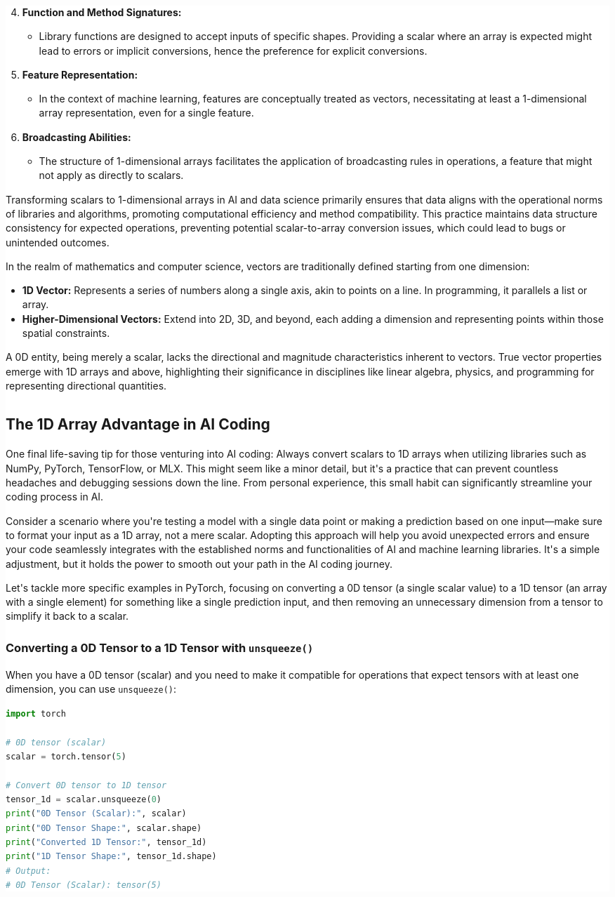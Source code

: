 4. **Function and Method Signatures:**
   - Library functions are designed to accept inputs of specific shapes. Providing a scalar where an array is expected might lead to errors or implicit conversions, hence the preference for explicit conversions.

5. **Feature Representation:**
   - In the context of machine learning, features are conceptually treated as vectors, necessitating at least a 1-dimensional array representation, even for a single feature.

6. **Broadcasting Abilities:**
   - The structure of 1-dimensional arrays facilitates the application of broadcasting rules in operations, a feature that might not apply as directly to scalars.

Transforming scalars to 1-dimensional arrays in AI and data science primarily ensures that data aligns with the operational norms of libraries and algorithms, promoting computational efficiency and method compatibility. This practice maintains data structure consistency for expected operations, preventing potential scalar-to-array conversion issues, which could lead to bugs or unintended outcomes.

In the realm of mathematics and computer science, vectors are traditionally defined starting from one dimension:

- **1D Vector:** Represents a series of numbers along a single axis, akin to points on a line. In programming, it parallels a list or array.
- **Higher-Dimensional Vectors:** Extend into 2D, 3D, and beyond, each adding a dimension and representing points within those spatial constraints.

A 0D entity, being merely a scalar, lacks the directional and magnitude characteristics inherent to vectors. True vector properties emerge with 1D arrays and above, highlighting their significance in disciplines like linear algebra, physics, and programming for representing directional quantities.

## The 1D Array Advantage in AI Coding

One final life-saving tip for those venturing into AI coding: Always convert scalars to 1D arrays when utilizing libraries such as NumPy, PyTorch, TensorFlow, or MLX. This might seem like a minor detail, but it's a practice that can prevent countless headaches and debugging sessions down the line. From personal experience, this small habit can significantly streamline your coding process in AI.

Consider a scenario where you're testing a model with a single data point or making a prediction based on one input—make sure to format your input as a 1D array, not a mere scalar. Adopting this approach will help you avoid unexpected errors and ensure your code seamlessly integrates with the established norms and functionalities of AI and machine learning libraries. It's a simple adjustment, but it holds the power to smooth out your path in the AI coding journey.

Let's tackle more specific examples in PyTorch, focusing on converting a 0D tensor (a single scalar value) to a 1D tensor (an array with a single element) for something like a single prediction input, and then removing an unnecessary dimension from a tensor to simplify it back to a scalar.

### Converting a 0D Tensor to a 1D Tensor with `unsqueeze()`

When you have a 0D tensor (scalar) and you need to make it compatible for operations that expect tensors with at least one dimension, you can use `unsqueeze()`:

```python
import torch

# 0D tensor (scalar)
scalar = torch.tensor(5)

# Convert 0D tensor to 1D tensor
tensor_1d = scalar.unsqueeze(0)
print("0D Tensor (Scalar):", scalar)
print("0D Tensor Shape:", scalar.shape)
print("Converted 1D Tensor:", tensor_1d)
print("1D Tensor Shape:", tensor_1d.shape)
# Output:
# 0D Tensor (Scalar): tensor(5)
```